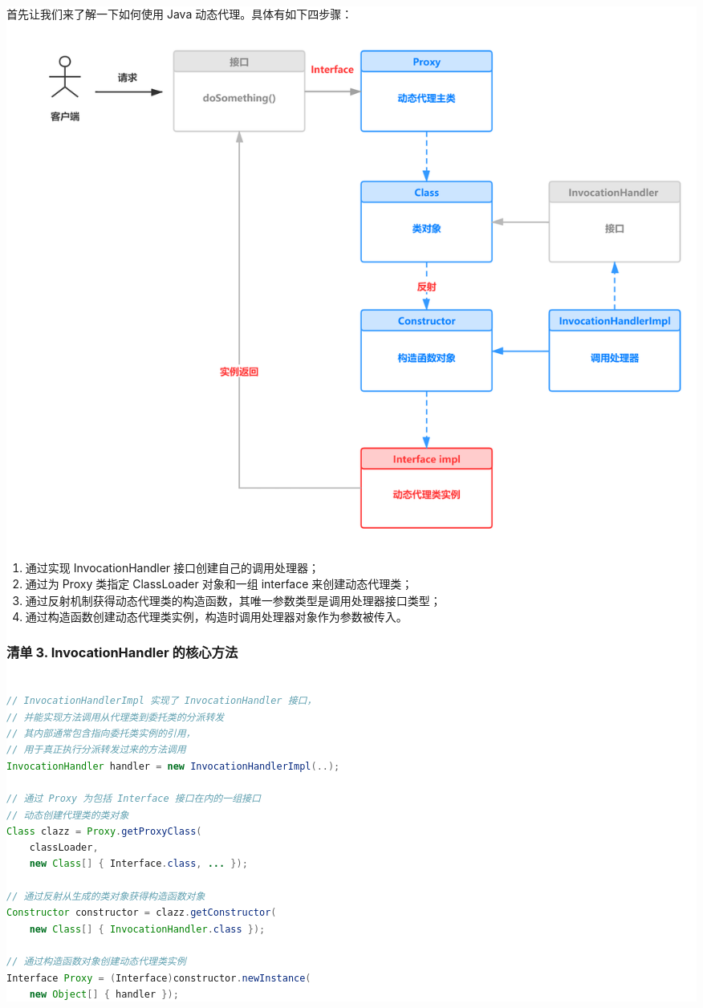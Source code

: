 首先让我们来了解一下如何使用 Java 动态代理。具体有如下四步骤：

![02-java-dynamic-proxy-005.png](/images/post/java/proxy/02-java-dynamic-proxy-005.png)

1. 通过实现 InvocationHandler 接口创建自己的调用处理器；
2. 通过为 Proxy 类指定 ClassLoader 对象和一组 interface 来创建动态代理类；
3. 通过反射机制获得动态代理类的构造函数，其唯一参数类型是调用处理器接口类型；
4. 通过构造函数创建动态代理类实例，构造时调用处理器对象作为参数被传入。

### 清单 3. InvocationHandler 的核心方法

```java

// InvocationHandlerImpl 实现了 InvocationHandler 接口，
// 并能实现方法调用从代理类到委托类的分派转发
// 其内部通常包含指向委托类实例的引用，
// 用于真正执行分派转发过来的方法调用
InvocationHandler handler = new InvocationHandlerImpl(..);

// 通过 Proxy 为包括 Interface 接口在内的一组接口
// 动态创建代理类的类对象
Class clazz = Proxy.getProxyClass(
    classLoader, 
    new Class[] { Interface.class, ... });

// 通过反射从生成的类对象获得构造函数对象
Constructor constructor = clazz.getConstructor(
    new Class[] { InvocationHandler.class });

// 通过构造函数对象创建动态代理类实例
Interface Proxy = (Interface)constructor.newInstance(
    new Object[] { handler });

```